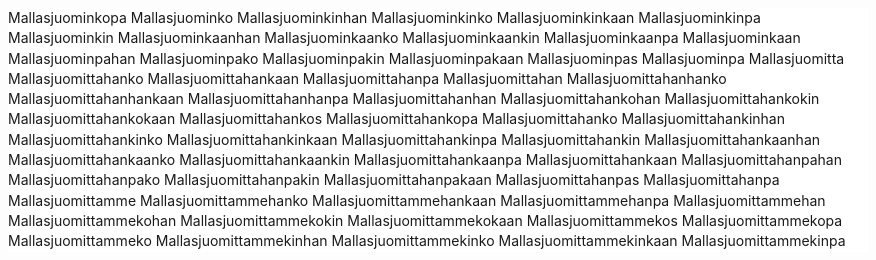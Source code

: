 Mallasjuominkopa
Mallasjuominko
Mallasjuominkinhan
Mallasjuominkinko
Mallasjuominkinkaan
Mallasjuominkinpa
Mallasjuominkin
Mallasjuominkaanhan
Mallasjuominkaanko
Mallasjuominkaankin
Mallasjuominkaanpa
Mallasjuominkaan
Mallasjuominpahan
Mallasjuominpako
Mallasjuominpakin
Mallasjuominpakaan
Mallasjuominpas
Mallasjuominpa
Mallasjuomitta
Mallasjuomittahanko
Mallasjuomittahankaan
Mallasjuomittahanpa
Mallasjuomittahan
Mallasjuomittahanhanko
Mallasjuomittahanhankaan
Mallasjuomittahanhanpa
Mallasjuomittahanhan
Mallasjuomittahankohan
Mallasjuomittahankokin
Mallasjuomittahankokaan
Mallasjuomittahankos
Mallasjuomittahankopa
Mallasjuomittahanko
Mallasjuomittahankinhan
Mallasjuomittahankinko
Mallasjuomittahankinkaan
Mallasjuomittahankinpa
Mallasjuomittahankin
Mallasjuomittahankaanhan
Mallasjuomittahankaanko
Mallasjuomittahankaankin
Mallasjuomittahankaanpa
Mallasjuomittahankaan
Mallasjuomittahanpahan
Mallasjuomittahanpako
Mallasjuomittahanpakin
Mallasjuomittahanpakaan
Mallasjuomittahanpas
Mallasjuomittahanpa
Mallasjuomittamme
Mallasjuomittammehanko
Mallasjuomittammehankaan
Mallasjuomittammehanpa
Mallasjuomittammehan
Mallasjuomittammekohan
Mallasjuomittammekokin
Mallasjuomittammekokaan
Mallasjuomittammekos
Mallasjuomittammekopa
Mallasjuomittammeko
Mallasjuomittammekinhan
Mallasjuomittammekinko
Mallasjuomittammekinkaan
Mallasjuomittammekinpa